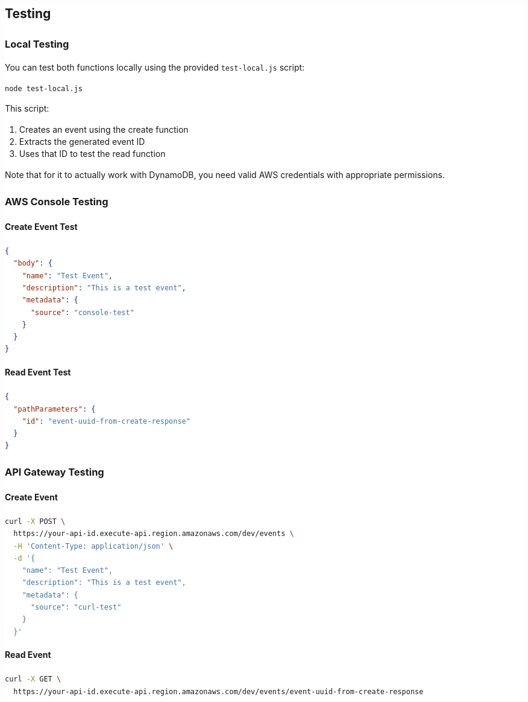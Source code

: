 ## Testing

### Local Testing

You can test both functions locally using the provided `test-local.js` script:

```bash
node test-local.js
```

This script:
1. Creates an event using the create function
2. Extracts the generated event ID
3. Uses that ID to test the read function

Note that for it to actually work with DynamoDB, you need valid AWS credentials with appropriate permissions.

### AWS Console Testing

#### Create Event Test

```json
{
  "body": {
    "name": "Test Event",
    "description": "This is a test event",
    "metadata": {
      "source": "console-test"
    }
  }
}
```

#### Read Event Test

```json
{
  "pathParameters": {
    "id": "event-uuid-from-create-response"
  }
}
```

### API Gateway Testing

#### Create Event

```bash
curl -X POST \
  https://your-api-id.execute-api.region.amazonaws.com/dev/events \
  -H 'Content-Type: application/json' \
  -d '{
    "name": "Test Event",
    "description": "This is a test event",
    "metadata": {
      "source": "curl-test"
    }
  }'
```

#### Read Event

```bash
curl -X GET \
  https://your-api-id.execute-api.region.amazonaws.com/dev/events/event-uuid-from-create-response
```
